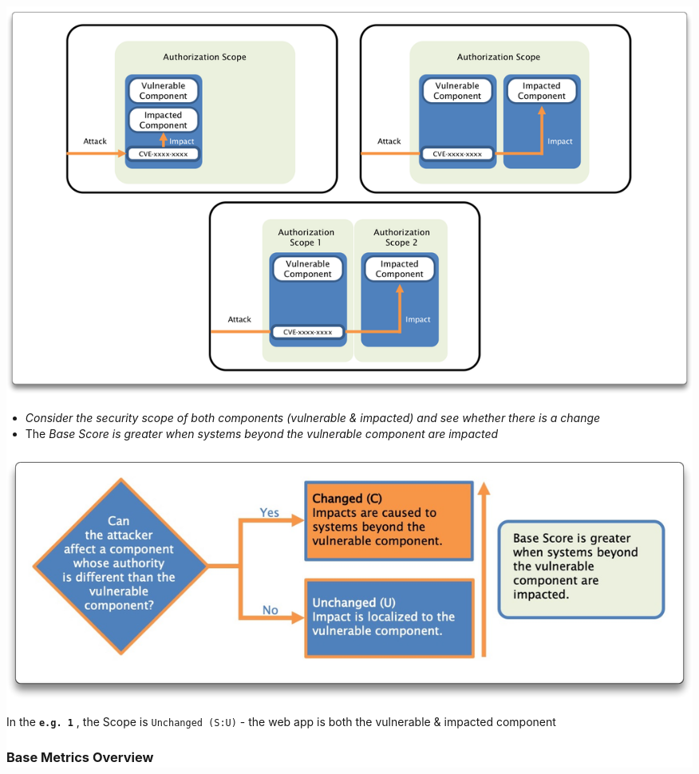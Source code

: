 ![Three Security Scopes](.gitbook/assets/cvss_m003s049a.png)

* _Consider the security scope of both components (vulnerable & impacted) and see whether there is a change_
* The _Base Score is greater when systems beyond the vulnerable component are impacted_

![Scope Rubric](.gitbook/assets/Mod3_Slide053.png)

In the **`e.g. 1`** , the Scope is `Unchanged (S:U)` - the web app is both the vulnerable & impacted component

### Base Metrics Overview
